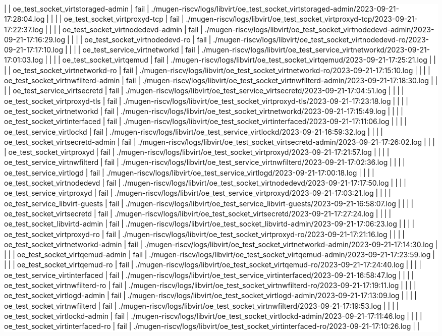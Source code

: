 |                    | oe_test_socket_virtstoraged-admin                            | fail | ./mugen-riscv/logs/libvirt/oe_test_socket_virtstoraged-admin/2023-09-21-17:28:04.log |      |
|                    | oe_test_socket_virtproxyd-tcp                                | fail | ./mugen-riscv/logs/libvirt/oe_test_socket_virtproxyd-tcp/2023-09-21-17:22:37.log |      |
|                    | oe_test_socket_virtnodedevd-admin                            | fail | ./mugen-riscv/logs/libvirt/oe_test_socket_virtnodedevd-admin/2023-09-21-17:16:29.log |      |
|                    | oe_test_socket_virtnodedevd-ro                               | fail | ./mugen-riscv/logs/libvirt/oe_test_socket_virtnodedevd-ro/2023-09-21-17:17:10.log |      |
|                    | oe_test_service_virtnetworkd                                 | fail | ./mugen-riscv/logs/libvirt/oe_test_service_virtnetworkd/2023-09-21-17:01:03.log |      |
|                    | oe_test_socket_virtqemud                                     | fail | ./mugen-riscv/logs/libvirt/oe_test_socket_virtqemud/2023-09-21-17:25:21.log |      |
|                    | oe_test_socket_virtnetworkd-ro                               | fail | ./mugen-riscv/logs/libvirt/oe_test_socket_virtnetworkd-ro/2023-09-21-17:15:10.log |      |
|                    | oe_test_socket_virtnwfilterd-admin                           | fail | ./mugen-riscv/logs/libvirt/oe_test_socket_virtnwfilterd-admin/2023-09-21-17:18:30.log |      |
|                    | oe_test_service_virtsecretd                                  | fail | ./mugen-riscv/logs/libvirt/oe_test_service_virtsecretd/2023-09-21-17:04:51.log |      |
|                    | oe_test_socket_virtproxyd-tls                                | fail | ./mugen-riscv/logs/libvirt/oe_test_socket_virtproxyd-tls/2023-09-21-17:23:18.log |      |
|                    | oe_test_socket_virtnetworkd                                  | fail | ./mugen-riscv/logs/libvirt/oe_test_socket_virtnetworkd/2023-09-21-17:15:49.log |      |
|                    | oe_test_socket_virtinterfaced                                | fail | ./mugen-riscv/logs/libvirt/oe_test_socket_virtinterfaced/2023-09-21-17:11:06.log |      |
|                    | oe_test_service_virtlockd                                    | fail | ./mugen-riscv/logs/libvirt/oe_test_service_virtlockd/2023-09-21-16:59:32.log |      |
|                    | oe_test_socket_virtsecretd-admin                             | fail | ./mugen-riscv/logs/libvirt/oe_test_socket_virtsecretd-admin/2023-09-21-17:26:02.log |      |
|                    | oe_test_socket_virtproxyd                                    | fail | ./mugen-riscv/logs/libvirt/oe_test_socket_virtproxyd/2023-09-21-17:21:57.log |      |
|                    | oe_test_service_virtnwfilterd                                | fail | ./mugen-riscv/logs/libvirt/oe_test_service_virtnwfilterd/2023-09-21-17:02:36.log |      |
|                    | oe_test_service_virtlogd                                     | fail | ./mugen-riscv/logs/libvirt/oe_test_service_virtlogd/2023-09-21-17:00:18.log |      |
|                    | oe_test_socket_virtnodedevd                                  | fail | ./mugen-riscv/logs/libvirt/oe_test_socket_virtnodedevd/2023-09-21-17:17:50.log |      |
|                    | oe_test_service_virtproxyd                                   | fail | ./mugen-riscv/logs/libvirt/oe_test_service_virtproxyd/2023-09-21-17:03:21.log |      |
|                    | oe_test_service_libvirt-guests                               | fail | ./mugen-riscv/logs/libvirt/oe_test_service_libvirt-guests/2023-09-21-16:58:07.log |      |
|                    | oe_test_socket_virtsecretd                                   | fail | ./mugen-riscv/logs/libvirt/oe_test_socket_virtsecretd/2023-09-21-17:27:24.log |      |
|                    | oe_test_socket_libvirtd-admin                                | fail | ./mugen-riscv/logs/libvirt/oe_test_socket_libvirtd-admin/2023-09-21-17:06:23.log |      |
|                    | oe_test_socket_virtproxyd-ro                                 | fail | ./mugen-riscv/logs/libvirt/oe_test_socket_virtproxyd-ro/2023-09-21-17:21:16.log |      |
|                    | oe_test_socket_virtnetworkd-admin                            | fail | ./mugen-riscv/logs/libvirt/oe_test_socket_virtnetworkd-admin/2023-09-21-17:14:30.log |      |
|                    | oe_test_socket_virtqemud-admin                               | fail | ./mugen-riscv/logs/libvirt/oe_test_socket_virtqemud-admin/2023-09-21-17:23:59.log |      |
|                    | oe_test_socket_virtqemud-ro                                  | fail | ./mugen-riscv/logs/libvirt/oe_test_socket_virtqemud-ro/2023-09-21-17:24:40.log |      |
|                    | oe_test_service_virtinterfaced                               | fail | ./mugen-riscv/logs/libvirt/oe_test_service_virtinterfaced/2023-09-21-16:58:47.log |      |
|                    | oe_test_socket_virtnwfilterd-ro                              | fail | ./mugen-riscv/logs/libvirt/oe_test_socket_virtnwfilterd-ro/2023-09-21-17:19:11.log |      |
|                    | oe_test_socket_virtlogd-admin                                | fail | ./mugen-riscv/logs/libvirt/oe_test_socket_virtlogd-admin/2023-09-21-17:13:09.log |      |
|                    | oe_test_socket_virtnwfilterd                                 | fail | ./mugen-riscv/logs/libvirt/oe_test_socket_virtnwfilterd/2023-09-21-17:19:53.log |      |
|                    | oe_test_socket_virtlockd-admin                               | fail | ./mugen-riscv/logs/libvirt/oe_test_socket_virtlockd-admin/2023-09-21-17:11:46.log |      |
|                    | oe_test_socket_virtinterfaced-ro                             | fail | ./mugen-riscv/logs/libvirt/oe_test_socket_virtinterfaced-ro/2023-09-21-17:10:26.log |      |